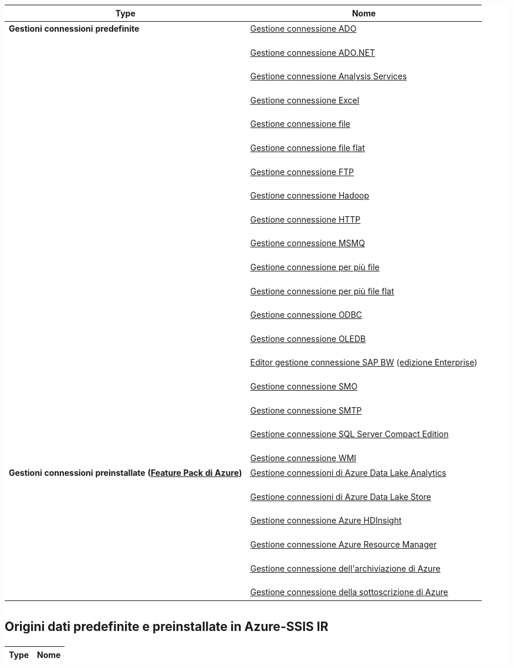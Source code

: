 | Type | Nome |
|------|------|
| **Gestioni connessioni predefinite** | [Gestione connessione ADO](https://docs.microsoft.com/sql/integration-services/connection-manager/ado-connection-manager?view=sql-server-2017)<br/><br/>[Gestione connessione ADO.NET](https://docs.microsoft.com/sql/integration-services/connection-manager/ado-net-connection-manager?view=sql-server-2017)<br/><br/>[Gestione connessione Analysis Services](https://docs.microsoft.com/sql/integration-services/connection-manager/analysis-services-connection-manager?view=sql-server-2017)<br/><br/>[Gestione connessione Excel](https://docs.microsoft.com/sql/integration-services/connection-manager/excel-connection-manager?view=sql-server-2017)<br/><br/>[Gestione connessione file](https://docs.microsoft.com/sql/integration-services/connection-manager/file-connection-manager?view=sql-server-2017)<br/><br/>[Gestione connessione file flat](https://docs.microsoft.com/sql/integration-services/connection-manager/flat-file-connection-manager?view=sql-server-2017)<br/><br/>[Gestione connessione FTP](https://docs.microsoft.com/sql/integration-services/connection-manager/ftp-connection-manager?view=sql-server-2017)<br/><br/>[Gestione connessione Hadoop](https://docs.microsoft.com/sql/integration-services/connection-manager/hadoop-connection-manager?view=sql-server-2017)<br/><br/>[Gestione connessione HTTP](https://docs.microsoft.com/sql/integration-services/connection-manager/http-connection-manager?view=sql-server-2017)<br/><br/>[Gestione connessione MSMQ](https://docs.microsoft.com/sql/integration-services/connection-manager/msmq-connection-manager?view=sql-server-2017)<br/><br/>[Gestione connessione per più file](https://docs.microsoft.com/sql/integration-services/connection-manager/multiple-files-connection-manager?view=sql-server-2017)<br/><br/>[Gestione connessione per più file flat](https://docs.microsoft.com/sql/integration-services/connection-manager/multiple-flat-files-connection-manager?view=sql-server-2017)<br/><br/>[Gestione connessione ODBC](https://docs.microsoft.com/sql/integration-services/connection-manager/odbc-connection-manager?view=sql-server-2017)<br/><br/>[Gestione connessione OLEDB](https://docs.microsoft.com/sql/integration-services/connection-manager/ole-db-connection-manager?view=sql-server-2017)<br/><br/>[Editor gestione connessione SAP BW](https://docs.microsoft.com/sql/integration-services/connection-manager/sap-bw-connection-manager?view=sql-server-2017) ([edizione Enterprise](https://docs.microsoft.com/azure/data-factory/how-to-configure-azure-ssis-ir-enterprise-edition))<br/><br/>[Gestione connessione SMO](https://docs.microsoft.com/sql/integration-services/connection-manager/smo-connection-manager?view=sql-server-2017)<br/><br/>[Gestione connessione SMTP](https://docs.microsoft.com/sql/integration-services/connection-manager/smtp-connection-manager?view=sql-server-2017)<br/><br/>[Gestione connessione SQL Server Compact Edition](https://docs.microsoft.com/sql/integration-services/connection-manager/sql-server-compact-edition-connection-manager?view=sql-server-2017)<br/><br/>[Gestione connessione WMI](https://docs.microsoft.com/sql/integration-services/connection-manager/wmi-connection-manager?view=sql-server-2017) |
| **Gestioni connessioni preinstallate ([Feature Pack di Azure](https://docs.microsoft.com/sql/integration-services/azure-feature-pack-for-integration-services-ssis?view=sql-server-ver15))** | [Gestione connessioni di Azure Data Lake Analytics](https://docs.microsoft.com/sql/integration-services/connection-manager/azure-data-lake-analytics-connection-manager?view=sql-server-2017)<br/><br/>[Gestione connessioni di Azure Data Lake Store](https://docs.microsoft.com/sql/integration-services/connection-manager/azure-data-lake-store-connection-manager?view=sql-server-2017)<br/><br/>[Gestione connessione Azure HDInsight](https://docs.microsoft.com/sql/integration-services/connection-manager/azure-hdinsight-connection-manager?view=sql-server-2017)<br/><br/>[Gestione connessione Azure Resource Manager](https://docs.microsoft.com/sql/integration-services/connection-manager/azure-resource-manager-connection-manager?view=sql-server-2017)<br/><br/>[Gestione connessione dell'archiviazione di Azure](https://docs.microsoft.com/sql/integration-services/connection-manager/azure-storage-connection-manager?view=sql-server-2017)<br/><br/>[Gestione connessione della sottoscrizione di Azure](https://docs.microsoft.com/sql/integration-services/connection-manager/azure-subscription-connection-manager?view=sql-server-2017) |

## <a name="built-in-and-preinstalled-data-sources-on-azure-ssis-ir"></a>Origini dati predefinite e preinstallate in Azure-SSIS IR

| Type | Nome |
|------|------|